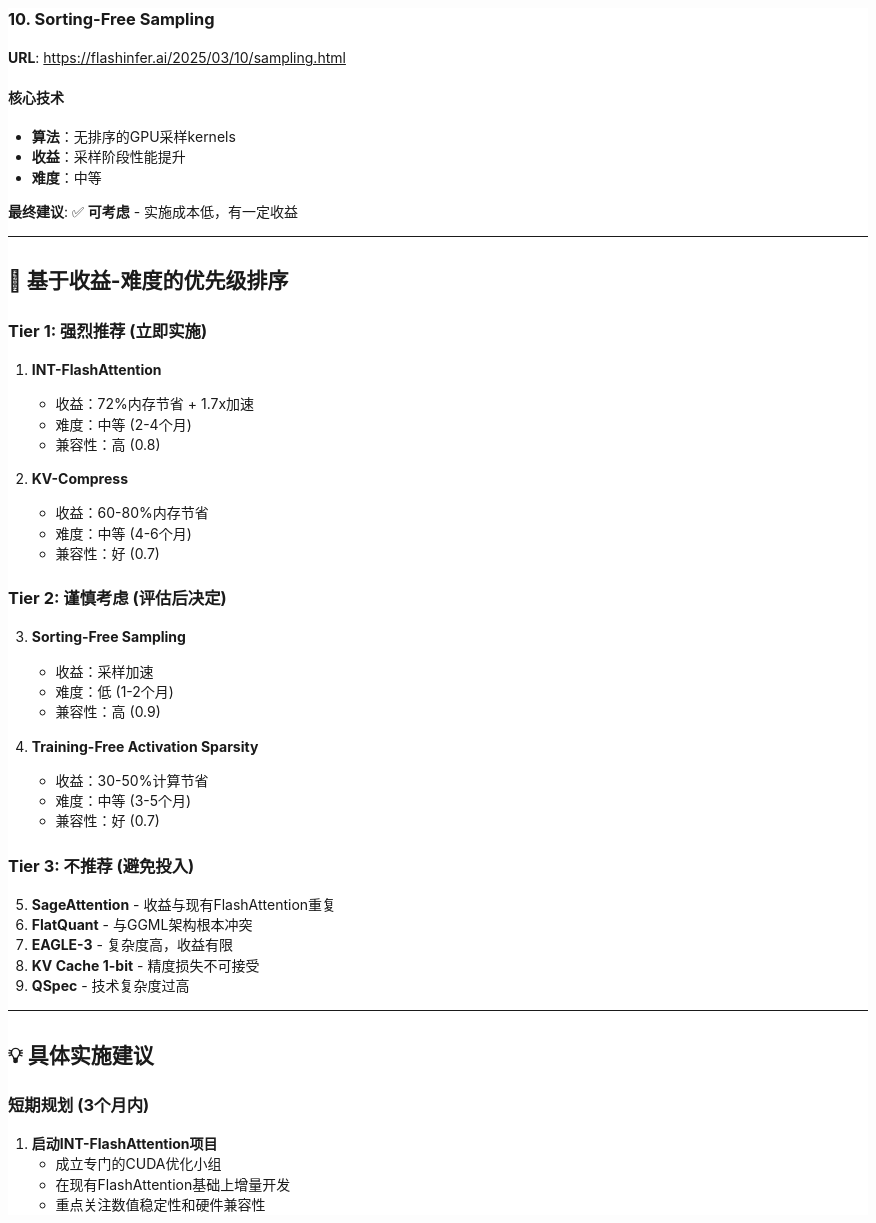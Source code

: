 ### 10. Sorting-Free Sampling
**URL**: https://flashinfer.ai/2025/03/10/sampling.html

#### 核心技术
- **算法**：无排序的GPU采样kernels
- **收益**：采样阶段性能提升
- **难度**：中等

**最终建议**: ✅ **可考虑** - 实施成本低，有一定收益

---

## 🎯 基于收益-难度的优先级排序

### Tier 1: 强烈推荐 (立即实施)
1. **INT-FlashAttention** 
   - 收益：72%内存节省 + 1.7x加速
   - 难度：中等 (2-4个月)
   - 兼容性：高 (0.8)

2. **KV-Compress**
   - 收益：60-80%内存节省
   - 难度：中等 (4-6个月)  
   - 兼容性：好 (0.7)

### Tier 2: 谨慎考虑 (评估后决定)
3. **Sorting-Free Sampling**
   - 收益：采样加速
   - 难度：低 (1-2个月)
   - 兼容性：高 (0.9)

4. **Training-Free Activation Sparsity**
   - 收益：30-50%计算节省
   - 难度：中等 (3-5个月)
   - 兼容性：好 (0.7)

### Tier 3: 不推荐 (避免投入)
5. **SageAttention** - 收益与现有FlashAttention重复
6. **FlatQuant** - 与GGML架构根本冲突
7. **EAGLE-3** - 复杂度高，收益有限
8. **KV Cache 1-bit** - 精度损失不可接受
9. **QSpec** - 技术复杂度过高

---

## 💡 具体实施建议

### 短期规划 (3个月内)
1. **启动INT-FlashAttention项目**
   - 成立专门的CUDA优化小组
   - 在现有FlashAttention基础上增量开发
   - 重点关注数值稳定性和硬件兼容性
